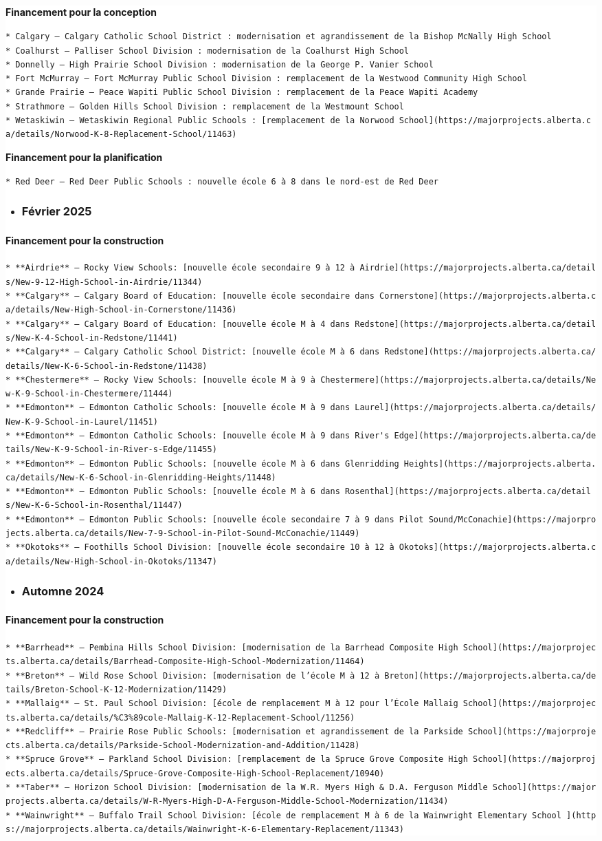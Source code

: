 **Financement pour la conception**

    * Calgary – Calgary Catholic School District : modernisation et agrandissement de la Bishop McNally High School
    * Coalhurst – Palliser School Division : modernisation de la Coalhurst High School
    * Donnelly – High Prairie School Division : modernisation de la George P. Vanier School
    * Fort McMurray – Fort McMurray Public School Division : remplacement de la Westwood Community High School
    * Grande Prairie – Peace Wapiti Public School Division : remplacement de la Peace Wapiti Academy
    * Strathmore – Golden Hills School Division : remplacement de la Westmount School
    * Wetaskiwin – Wetaskiwin Regional Public Schools : [remplacement de la Norwood School](https://majorprojects.alberta.ca/details/Norwood-K-8-Replacement-School/11463)

**Financement pour la planification**

    * Red Deer – Red Deer Public Schools : nouvelle école 6 à 8 dans le nord-est de Red Deer

  * ### Février 2025

#### Financement pour la construction

    * **Airdrie** – Rocky View Schools: [nouvelle école secondaire 9 à 12 à Airdrie](https://majorprojects.alberta.ca/details/New-9-12-High-School-in-Airdrie/11344)
    * **Calgary** – Calgary Board of Education: [nouvelle école secondaire dans Cornerstone](https://majorprojects.alberta.ca/details/New-High-School-in-Cornerstone/11436)
    * **Calgary** – Calgary Board of Education: [nouvelle école M à 4 dans Redstone](https://majorprojects.alberta.ca/details/New-K-4-School-in-Redstone/11441)
    * **Calgary** – Calgary Catholic School District: [nouvelle école M à 6 dans Redstone](https://majorprojects.alberta.ca/details/New-K-6-School-in-Redstone/11438)
    * **Chestermere** – Rocky View Schools: [nouvelle école M à 9 à Chestermere](https://majorprojects.alberta.ca/details/New-K-9-School-in-Chestermere/11444)
    * **Edmonton** – Edmonton Catholic Schools: [nouvelle école M à 9 dans Laurel](https://majorprojects.alberta.ca/details/New-K-9-School-in-Laurel/11451)
    * **Edmonton** – Edmonton Catholic Schools: [nouvelle école M à 9 dans River's Edge](https://majorprojects.alberta.ca/details/New-K-9-School-in-River-s-Edge/11455)
    * **Edmonton** – Edmonton Public Schools: [nouvelle école M à 6 dans Glenridding Heights](https://majorprojects.alberta.ca/details/New-K-6-School-in-Glenridding-Heights/11448)
    * **Edmonton** – Edmonton Public Schools: [nouvelle école M à 6 dans Rosenthal](https://majorprojects.alberta.ca/details/New-K-6-School-in-Rosenthal/11447)
    * **Edmonton** – Edmonton Public Schools: [nouvelle école secondaire 7 à 9 dans Pilot Sound/McConachie](https://majorprojects.alberta.ca/details/New-7-9-School-in-Pilot-Sound-McConachie/11449)
    * **Okotoks** – Foothills School Division: [nouvelle école secondaire 10 à 12 à Okotoks](https://majorprojects.alberta.ca/details/New-High-School-in-Okotoks/11347)

  * ### Automne 2024

#### Financement pour la construction

    * **Barrhead** – Pembina Hills School Division: [modernisation de la Barrhead Composite High School](https://majorprojects.alberta.ca/details/Barrhead-Composite-High-School-Modernization/11464)
    * **Breton** – Wild Rose School Division: [modernisation de l’école M à 12 à Breton](https://majorprojects.alberta.ca/details/Breton-School-K-12-Modernization/11429)
    * **Mallaig** – St. Paul School Division: [école de remplacement M à 12 pour l’École Mallaig School](https://majorprojects.alberta.ca/details/%C3%89cole-Mallaig-K-12-Replacement-School/11256)
    * **Redcliff** – Prairie Rose Public Schools: [modernisation et agrandissement de la Parkside School](https://majorprojects.alberta.ca/details/Parkside-School-Modernization-and-Addition/11428)
    * **Spruce Grove** – Parkland School Division: [remplacement de la Spruce Grove Composite High School](https://majorprojects.alberta.ca/details/Spruce-Grove-Composite-High-School-Replacement/10940)
    * **Taber** – Horizon School Division: [modernisation de la W.R. Myers High & D.A. Ferguson Middle School](https://majorprojects.alberta.ca/details/W-R-Myers-High-D-A-Ferguson-Middle-School-Modernization/11434)
    * **Wainwright** – Buffalo Trail School Division: [école de remplacement M à 6 de la Wainwright Elementary School ](https://majorprojects.alberta.ca/details/Wainwright-K-6-Elementary-Replacement/11343)
